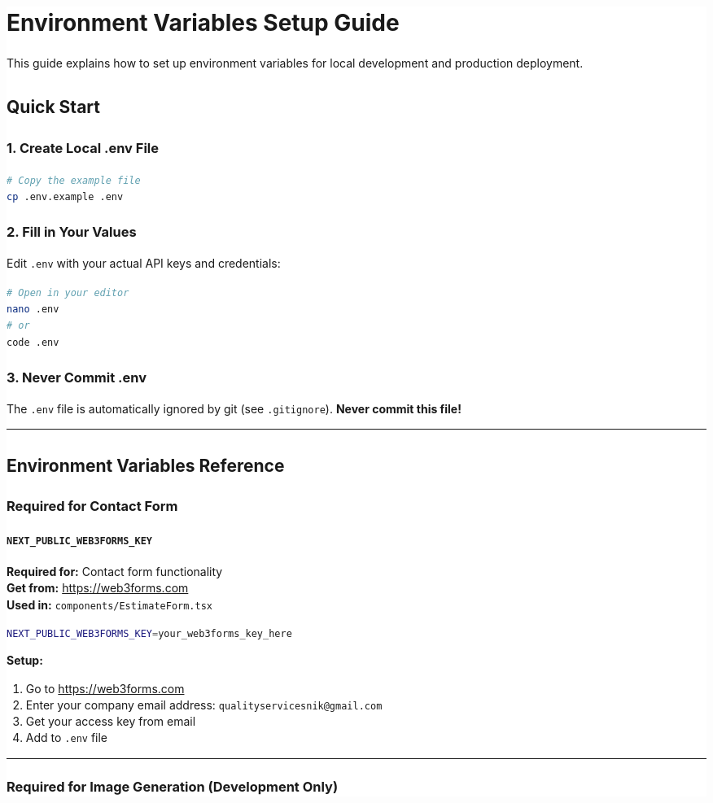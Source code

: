 # Environment Variables Setup Guide

This guide explains how to set up environment variables for local development and production deployment.

## Quick Start

### 1. Create Local .env File

```bash
# Copy the example file
cp .env.example .env
```

### 2. Fill in Your Values

Edit `.env` with your actual API keys and credentials:

```bash
# Open in your editor
nano .env
# or
code .env
```

### 3. Never Commit .env

The `.env` file is automatically ignored by git (see `.gitignore`). **Never commit this file!**

---

## Environment Variables Reference

### Required for Contact Form

#### `NEXT_PUBLIC_WEB3FORMS_KEY`
**Required for:** Contact form functionality  
**Get from:** https://web3forms.com  
**Used in:** `components/EstimateForm.tsx`

```bash
NEXT_PUBLIC_WEB3FORMS_KEY=your_web3forms_key_here
```

**Setup:**
1. Go to https://web3forms.com
2. Enter your company email address: `qualityservicesnik@gmail.com`
3. Get your access key from email
4. Add to `.env` file

---

### Required for Image Generation (Development Only)
